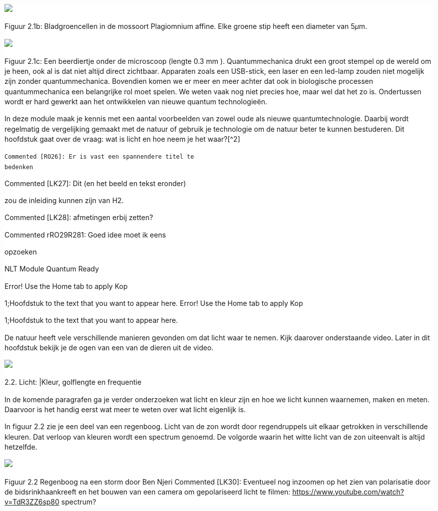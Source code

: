 ![](https://cdn.mathpix.com/cropped/2024_06_24_0f091e854944f2a35adag-12.jpg?height=314&width=417&top_left_y=894&top_left_x=500)

Figuur 2.1b: Bladgroencellen in de mossoort Plagiomnium affine. Elke groene stip heeft een diameter van $5 \mu \mathrm{m}$.

![](https://cdn.mathpix.com/cropped/2024_06_24_0f091e854944f2a35adag-12.jpg?height=320&width=457&top_left_y=894&top_left_x=914)

Figuur 2.1c: Een beerdiertje onder de microscoop (lengte $0.3 \mathrm{~mm}$ ).
Quantummechanica drukt een groot stempel op de wereld om je heen, ook al is dat niet altijd direct zichtbaar. Apparaten zoals een USB-stick, een laser en een led-lamp zouden niet mogelijk zijn zonder quantummechanica. Bovendien komen we er meer en meer achter dat ook in biologische processen quantummechanica een belangrijke rol moet spelen. We weten vaak nog niet precies hoe, maar wel dat het zo is. Ondertussen wordt er hard gewerkt aan het ontwikkelen van nieuwe quantum technologieën.

In deze module maak je kennis met een aantal voorbeelden van zowel oude als nieuwe quantumtechnologie. Daarbij wordt regelmatig de vergelijking gemaakt met de natuur of gebruik je technologie om de natuur beter te kunnen bestuderen. Dit hoofdstuk gaat over de vraag: wat is licht en hoe neem je het waar?[^2]

```
Commented [RO26]: Er is vast een spannendere titel te
bedenken
```

Commented [LK27]: Dit (en het beeld en tekst eronder)

zou de inleiding kunnen zijn van $\mathrm{H} 2$.

Commented [LK28]: afmetingen erbij zetten?

Commented rRO29R281: Goed idee moet ik eens

opzoeken

NLT Module Quantum Ready

Error! Use the Home tab to apply Kop

1;Hoofdstuk to the text that you want to appear here. Error! Use the Home tab to apply Kop

1;Hoofdstuk to the text that you want to appear here.

De natuur heeft vele verschillende manieren gevonden om dat licht waar te nemen. Kijk daarover onderstaande video. Later in dit hoofdstuk bekijk je de ogen van een van de dieren uit de video.

![](https://cdn.mathpix.com/cropped/2024_06_24_0f091e854944f2a35adag-13.jpg?height=736&width=959&top_left_y=637&top_left_x=180)

2.2. Licht: |Kleur, golflengte en frequentie

In de komende paragrafen ga je verder onderzoeken wat licht en kleur zijn en hoe we licht kunnen waarnemen, maken en meten. Daarvoor is het handig eerst wat meer te weten over wat licht eigenlijk is.

In figuur 2.2 zie je een deel van een regenboog. Licht van de zon wordt door regendruppels uit elkaar getrokken in verschillende kleuren. Dat verloop van kleuren wordt een spectrum genoemd. De volgorde waarin het witte licht van de zon uiteenvalt is altijd hetzelfde.

![](https://cdn.mathpix.com/cropped/2024_06_24_0f091e854944f2a35adag-13.jpg?height=568&width=759&top_left_y=1686&top_left_x=180)

Figuur 2.2 Regenboog na een storm door Ben Njeri
Commented [LK30]: Eventueel nog inzoomen op het zien van polarisatie door de bidsrinkhaankreeft en het bouwen van een camera om gepolariseerd licht te filmen: https://www.youtube.com/watch?v=TdR3ZZ6sp80 spectrum?

